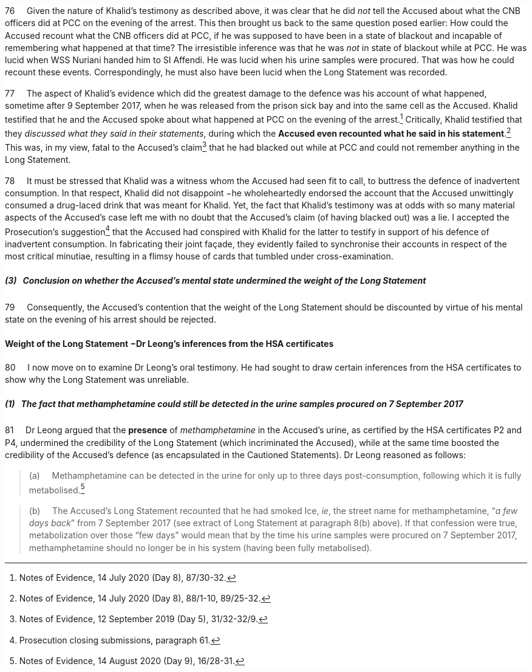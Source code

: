 76     Given the nature of Khalid’s testimony as described above, it was clear that he did _not_ tell the Accused about what the CNB officers did at PCC on the evening of the arrest. This then brought us back to the same question posed earlier: How could the Accused recount what the CNB officers did at PCC, if he was supposed to have been in a state of blackout and incapable of remembering what happened at that time? The irresistible inference was that he was _not_ in state of blackout while at PCC. He was lucid when WSS Nuriani handed him to SI Affendi. He was lucid when his urine samples were procured. That was how he could recount these events. Correspondingly, he must also have been lucid when the Long Statement was recorded.

77     The aspect of Khalid’s evidence which did the greatest damage to the defence was his account of what happened, sometime after 9 September 2017, when he was released from the prison sick bay and into the same cell as the Accused. Khalid testified that he and the Accused spoke about what happened at PCC on the evening of the arrest.[^102] Critically, Khalid testified that they _discussed what they said in their statements_, during which the **Accused even recounted what he said in his statement**.[^103] This was, in my view, fatal to the Accused’s claim[^104] that he had blacked out while at PCC and could not remember anything in the Long Statement.

78     It must be stressed that Khalid was a witness whom the Accused had seen fit to call, to buttress the defence of inadvertent consumption. In that respect, Khalid did not disappoint −he wholeheartedly endorsed the account that the Accused unwittingly consumed a drug-laced drink that was meant for Khalid. Yet, the fact that Khalid’s testimony was at odds with so many material aspects of the Accused’s case left me with no doubt that the Accused’s claim (of having blacked out) was a lie. I accepted the Prosecution’s suggestion[^105] that the Accused had conspired with Khalid for the latter to testify in support of his defence of inadvertent consumption. In fabricating their joint façade, they evidently failed to synchronise their accounts in respect of the most critical minutiae, resulting in a flimsy house of cards that tumbled under cross-examination.

##### (3)   Conclusion on whether the Accused’s mental state undermined the weight of the Long Statement

79     Consequently, the Accused’s contention that the weight of the Long Statement should be discounted by virtue of his mental state on the evening of his arrest should be rejected.

#### Weight of the Long Statement −Dr Leong’s inferences from the HSA certificates

80     I now move on to examine Dr Leong’s oral testimony. He had sought to draw certain inferences from the HSA certificates to show why the Long Statement was unreliable.

##### (1)   The fact that methamphetamine could still be detected in the urine samples procured on 7 September 2017

81     Dr Leong argued that the **presence** of _methamphetamine_ in the Accused’s urine, as certified by the HSA certificates P2 and P4, undermined the credibility of the Long Statement (which incriminated the Accused), while at the same time boosted the credibility of the Accused’s defence (as encapsulated in the Cautioned Statements). Dr Leong reasoned as follows:

> (a)     Methamphetamine can be detected in the urine for only up to three days post-consumption, following which it is fully metabolised.[^106]

> (b)     The Accused’s Long Statement recounted that he had smoked Ice, _ie_, the street name for methamphetamine, “_a few days back_” from 7 September 2017 (see extract of Long Statement at paragraph 8(b) above). If that confession were true, metabolization over those “few days” would mean that by the time his urine samples were procured on 7 September 2017, methamphetamine should no longer be in his system (having been fully metabolised).


[^1]: DW5.
[^2]: PW6.
[^3]: PW3.
[^4]: PW7.
[^5]: PW4.
[^6]: DW2.
[^7]: DW3.
[^8]: PW8.
[^9]: There was a typo in D4, in that the word “not” was inadvertently omitted: see Notes of Evidence, 11 July 2019 (Day 4), 135/32-136/6.
[^10]: PW1.
[^11]: PW2.
[^12]: P5, page 2.
[^13]: PW5.
[^14]: Notes of Evidence, 13 July 2020 (Day 7), 58/31-59/6.
[^15]: Notes of Evidence, 12 September 2019 (Day 5), 14/8-9.
[^16]: Notes of Evidence, 11 July 2019 (Day 4), 106/3-4, 111/1-3.
[^17]: Notes of Evidence, 11 July 2019 (Day 4), 116/4-6.
[^18]: Notes of Evidence, 11 July 2019 (Day 4), 115/22-25.
[^19]: Notes of Evidence, 11 July 2019 (Day 4), 119/32-120/1.
[^20]: Notes of Evidence, 12 September 2019 (Day 5), 13/11-14; 13 July 2020 (Day 7), 82/25-27, 83/15-16.
[^21]: Notes of Evidence, 12 September 2019 (Day 5), 15/32-16/1, 25/16-19; 13 July 2020 (Day 7), 83/23-24, 84/8-10.
[^22]: Notes of Evidence, 13 July 2020 (Day 7), 84/32-85/1.
[^23]: Notes of Evidence, (Day 5), 16/2-6.
[^24]: Notes of Evidence, 12 September 2019 (Day 5), 31/32-32/9.
[^25]: Notes of Evidence, 11 July 2019 (Day 4), 131/16-19; 12 September 2019 (Day 5), 15/6-7.
[^26]: Notes of Evidence, 13 July 2020 (Day 7), 80/20-23.
[^27]: Notes of Evidence, 13 July 2020 (Day 7), 118/11-13.
[^28]: Notes of Evidence, 13 July 2020 (Day 7), 129/8-15.
[^29]: Notes of Evidence, 13 July 2020 (Day 7), 131/12-132/32.
[^30]: Notes of Evidence, 10 July 2019 (Day 3), 43/4-22, 57/9-17, 73/28-30.
[^31]: Defence submissions for the ancillary hearing, paragraph 1.
[^32]: PW9.
[^33]: DW4.
[^34]: Notes of Evidence, 2 July 2020 (Day 6), 82/3-7.
[^35]: Notes of Evidence, 2 July 2020 (Day 6), 84/13-16.
[^36]: Notes of Evidence, 2 July 2020 (Day 6), 84/30-85/3, 94/22-24.
[^37]: Notes of Evidence, 2 July 2020 (Day 6), 82/3-7.
[^38]: Notes of Evidence, 2 July 2020 (Day 6), 71/20-31, 81/3-5.
[^39]: Notes of Evidence, 2 July 2020 (Day 6), 73/4-7, 78/4-9, 95/7-11.
[^40]: Notes of Evidence, 2 July 2020 (Day 6), 80/1-4.
[^41]: Notes of Evidence, 2 July 2020 (Day 6), 80/20-21.
[^42]: Notes of Evidence, 10 July 2019 (Day 3), 8/25-27.
[^43]: Notes of Evidence, 10 July 2019 (Day 3), 51/11-14.
[^44]: Notes of Evidence, 6 May 2019 (Day 1), 136/13-15; 10 July 2019 (Day 3), 46/23-25.
[^45]: Notes of Evidence, 11 July 2019 (Day 4), 16/19-25.
[^46]: Notes of Evidence, 11 July 2019 (Day 4), 16/9-10.
[^47]: Notes of Evidence, 11 July 2019 (Day 4), 18/13-24.
[^48]: Notes of Evidence, 11 July 2019 (Day 4), 56/1-3.
[^49]: Notes of Evidence, 6 May 2019 (Day 1), 102/10-13.
[^50]: Notes of Evidence, 6 May 2019 (Day 1), 110/31-111/4.
[^51]: Notes of Evidence, 11 July 2019 (Day 4), 62/12-15.
[^52]: Notes of Evidence, 11 July 2019 (Day 4), 48/13-24, 49/13-14.
[^53]: Notes of Evidence, 10 July 2019 (Day 3), 25/29-30.
[^54]: Notes of Evidence, 10 July 2019 (Day 3), 36/10-37/18.
[^55]: Notes of Evidence, 10 July 2019 (Day 3), 26/2-11.
[^56]: Notes of Evidence, 11 July 2019 (Day 4), 123/19-124/22.
[^57]: Notes of Evidence, 12 September 2019 (Day 5), 19/2-6.
[^58]: Notes of Evidence, 12 September 2019 (Day 5), 7/17-28.
[^59]: Notes of Evidence, 12 September 2019 (Day 5), 19/12-20/29, 58/27-60/4.
[^60]: Notes of Evidence, 11 July 2019 (Day 4), 145/18-146/1.
[^61]: Notes of Evidence, 12 September 2019 (Day 5), 65/2-20.
[^62]: Notes of Evidence, 12 September 2019 (Day 5), 81/9-11.
[^63]: Notes of Evidence, 12 September 2019 (Day 5), 86/17-18.
[^64]: Notes of Evidence, 12 September 2019 (Day 5), 133/24-25, 134/5-6.
[^65]: Notes of Evidence, 12 September 2019 (Day 5), 134/31-32, 135/8-14.
[^66]: Notes of Evidence, 12 September 2019 (Day 5), 88/26-29.
[^67]: Notes of Evidence, 12 September 2019 (Day 5), 87/22-23.
[^68]: Notes of Evidence, 12 September 2019 (Day 5), 136/25-29, 144/2-8
[^69]: Notes of Evidence, 14 July 2020 (Day 8), 9/7-8, 89/10-11.
[^70]: Notes of Evidence, 14 July 2020 (Day 8), 89/12-13.
[^71]: Notes of Evidence, 14 July 2020 (Day 8), 8/6-9.
[^72]: Notes of Evidence, 13 July 2020 (Day 7), 48/26-49/3.
[^73]: DW6.
[^74]: Notes of Evidence, 12 September 2019 (Day 5), 69/23-24.
[^75]: Notes of Evidence, 13 July 2020 (Day 7), 17/8-18.
[^76]: Notes of Evidence, 13 July 2020 (Day 7), 17/18-21.
[^77]: Notes of Evidence, 13 July 2020 (Day 7), 38/17-31
[^78]: D7, paragraph 33.
[^79]: D7, paragraph 36.
[^80]: Notes of Evidence, 14 August 2020 (Day 9), 35/9-18.
[^81]: Notes of Evidence, 14 August 2020 (Day 9), 37/3-6.
[^82]: Notes of Evidence, 14 August 2020 (Day 9), 67/26-29.
[^83]: Notes of Evidence, 14 August 2020 (Day 9), 43/1-5.
[^84]: Notes of Evidence, 14 August 2020 (Day 9), 43/23-29.
[^85]: Notes of Evidence, 12 September 2019 (Day 5), 17/15-17.
[^86]: Notes of Evidence, 6 May 2019 (Day 1), 134/6-8.
[^87]: Notes of Evidence, 12 September 2019 (Day 5), 18/8-18; 13 July 2020 (Day 7), 89/28-32.
[^88]: Notes of Evidence, 12 September 2019 (Day 5), 18/19-26; 13 July 2020 (Day 7), 90/27-30.
[^89]: Notes of Evidence, 13 July 2020 (Day 7), 91/18-26, 93/14-15.
[^90]: Notes of Evidence, 13 July 2020 (Day 7), 93/10-13.
[^91]: Notes of Evidence, 14 July 2020 (Day 8), 82/12-14.
[^92]: Notes of Evidence, 14 July 2020 (Day 8), 25/26-28.
[^93]: Notes of Evidence, 14 July 2020 (Day 8), 83/16-31.
[^94]: Notes of Evidence, 14 July 2020 (Day 8), 82/20-23.
[^95]: Notes of Evidence, 14 July 2020 (Day 8), 4/28-30.
[^96]: Notes of Evidence, 14 July 2020 (Day 8), 91/13-14.
[^97]: Notes of Evidence, 14 July 2020 (Day 8), 105/4-5.
[^98]: Notes of Evidence, 14 July 2020 (Day 8), 105/25-106/2.
[^99]: Notes of Evidence, 14 July 2020 (Day 8), 108/18-23.
[^100]: Notes of Evidence, 14 July 2020 (Day 8), 108/31-109/8.
[^101]: Notes of Evidence, 14 July 2020 (Day 8), 109/9.
[^102]: Notes of Evidence, 14 July 2020 (Day 8), 87/30-32.
[^103]: Notes of Evidence, 14 July 2020 (Day 8), 88/1-10, 89/25-32.
[^104]: Notes of Evidence, 12 September 2019 (Day 5), 31/32-32/9.
[^105]: Prosecution closing submissions, paragraph 61.
[^106]: Notes of Evidence, 14 August 2020 (Day 9), 16/28-31.
[^107]: Notes of Evidence, 14 August 2020 (Day 9), 17/2-11.
[^108]: Notes of Evidence, 14 August 2020 (Day 9), 17/28-30.
[^109]: Notes of Evidence, 14 August 2020 (Day 9), 19/2-18.
[^110]: Notes of Evidence, 14 August 2020 (Day 9), 18/6-19/7.
[^111]: Notes of Evidence, 14 August 2020 (Day 9), 19/8-11.
[^112]: Notes of Evidence, 14 August 2020 (Day 9), 19/12.
[^113]: Notes of Evidence, 14 August 2020 (Day 9), 19/13.
[^114]: Notes of Evidence, 14 August 2020 (Day 9), 19/14-20/4.
[^115]: Notes of Evidence, 14 August 2020 (Day 9), 17/2-11, 19/8-11.
[^116]: Notes of Evidence, 14 August 2020 (Day 9), 17/28-30, 21/7-9.
[^117]: Notes of Evidence, 14 August 2020 (Day 9), 76/13-18.
[^118]: Notes of Evidence, 14 August 2020 (Day 9), 76/18.
[^119]: Notes of Evidence, 14 August 2020 (Day 9), 75/26-30.
[^120]: Notes of Evidence, 14 August 2020 (Day 9), 95/13-96/26.
[^121]: Notes of Evidence, 14 August 2020 (Day 9), 77/3-6.
[^122]: Notes of Evidence, 14 August 2020 (Day 9), 76/27-29, 79/13-14.
[^123]: Notes of Evidence, 14 August 2020 (Day 9), 103/16-19.
[^124]: Notes of Evidence, 14 August 2020 (Day 9), 103/21-25.
[^125]: Notes of Evidence, 14 August 2020 (Day 9), 104/5-14.
[^126]: Notes of Evidence, 6 May 2019 (Day 1), 4/12-14.
[^127]: Notes of Evidence, 14 August 2020 (Day 9), 114/15-20, 119/30-31.
[^128]: Notes of Evidence, 14 August 2020 (Day 9), 76/22-27.
[^129]: Notes of Evidence, 14 August 2020 (Day 9), 79/12-13.
[^130]: D7, paragraph 31.
[^131]: Notes of Evidence, 6 May 2019 (Day 11), 4/8-9.
[^132]: Notes of Evidence, 6 May 2019 (Day 11), 4/17-18.
[^133]: Notes of Evidence, 14 August 2020 (Day 9), 90/11-21.
[^134]: Notes of Evidence, 14 August 2020 (Day 9), 90/2-10.
[^135]: Notes of Evidence, 14 August 2020 (Day 9), 91/1-5.
[^136]: P5, page 2, paragraph (b).
[^137]: Defence closing submissions, paragraph 32.
[^138]: Notes of Evidence, 6 May 2019 (Day 1), 81/4-15.
[^139]: P5, page 3, paragraph (j).
[^140]: Notes of Evidence, 28 September 2020 (Day 10), 18/13-19.
[^141]: Notes of Evidence, 11 July 2019 (Day 4), 51/5-52/2.
[^142]: Defence closing submissions, paragraph 38.
[^143]: Notes of Evidence, 28 September 2020 (Day 10), 19/12-16.
[^144]: Notes of Evidence, 28 September 2020 (Day 10), 21/11-19.
[^145]: Notes of Evidence, 28 September 2020 (Day 10), 20/3-13.
[^146]: Notes of Evidence, 12 September 2019 (Day 5), 65/2-20.
[^147]: Notes of Evidence, 12 September 2019 (Day 5), 33/20-25.
[^148]: Notes of Evidence, 11 July 2019 (Day 4), 111/30-112/6; 13 July 2020 (Day 7), 68/32-69/1, 69/21-25.
[^149]: Notes of Evidence, 13 July 2020 (Day 7), 66/32-67/10, 110/22-27.
[^150]: Notes of Evidence, 11 July 2019 (Day 4), 116/4-6.
[^151]: Notes of Evidence, 13 July 2020 (Day 7), 65/31-66/4.
[^152]: Prosecution closing submissions, paragraph 61.
[^153]: Defence closing submissions, paragraph 6.
[^154]: Defence closing submissions, paragraph 7.
[^155]: Prosecution closing submissions, paragraph 57.
[^156]: Notes of Evidence, 2 July 2020 (Day 6), 76/27-77/5, 77/25-29.
[^157]: Notes of Evidence, 2 July 2020 (Day 6), 77/7-9.
[^158]: Notes of Evidence, 14 August 2020 (Day 9), 53/18-22.
[^159]: Notes of Evidence, 14 August 2020 (Day 9), 88/4-7.
[^160]: See also Notes of Evidence, 14 August 2020 (Day 9), 86/21-25.
[^161]: Notes of Evidence, 14 August 2020 (Day 9), 48/1-49/7.
[^162]: Defence closing submissions, paragraph 54.
[^163]: Notes of Evidence, 14 August 2020 (Day 9), 136/13-15.
[^164]: Notes of Evidence, 14 August 2020 (Day 9), 133/13-15.
[^165]: D7, paragraph 35.
[^166]: Notes of Evidence, 2 July 2020 (Day 6), 77/7-9.
[^167]: Notes of Evidence, 28 September 2020 (Day 10), 27/3-7.
[^168]: Defence mitigation plea, at paragraph 11.
[^169]: Notes of Evidence, 28 October 2020 (Day 12), 3/28-29.
[^170]: Notes of Evidence, 28 October 2020 (Day 12), 4/4-8.
[^171]: Notes of Evidence, 28 October 2020 (Day 12), 4/8-9.